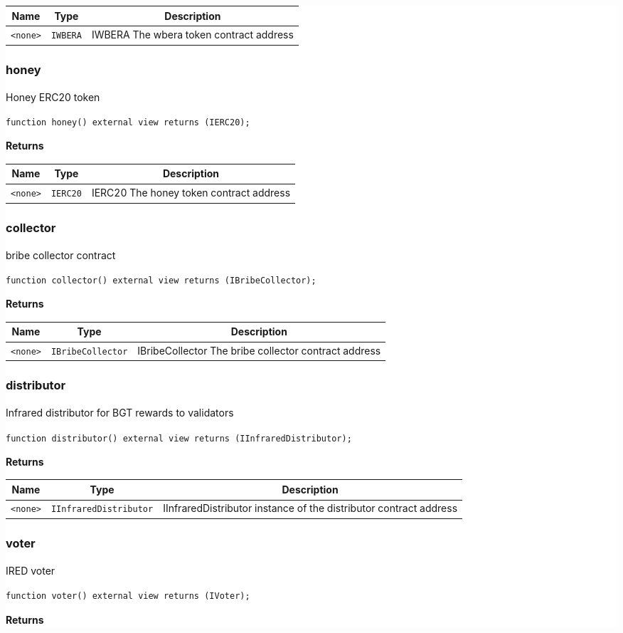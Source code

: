 |Name|Type|Description|
|----|----|-----------|
|`<none>`|`IWBERA`|IWBERA The wbera token contract address|


### honey

Honey ERC20 token


```solidity
function honey() external view returns (IERC20);
```
**Returns**

|Name|Type|Description|
|----|----|-----------|
|`<none>`|`IERC20`|IERC20 The honey token contract address|


### collector

bribe collector contract


```solidity
function collector() external view returns (IBribeCollector);
```
**Returns**

|Name|Type|Description|
|----|----|-----------|
|`<none>`|`IBribeCollector`|IBribeCollector The bribe collector contract address|


### distributor

Infrared distributor for BGT rewards to validators


```solidity
function distributor() external view returns (IInfraredDistributor);
```
**Returns**

|Name|Type|Description|
|----|----|-----------|
|`<none>`|`IInfraredDistributor`|IInfraredDistributor instance of the distributor contract address|


### voter

IRED voter


```solidity
function voter() external view returns (IVoter);
```
**Returns**
